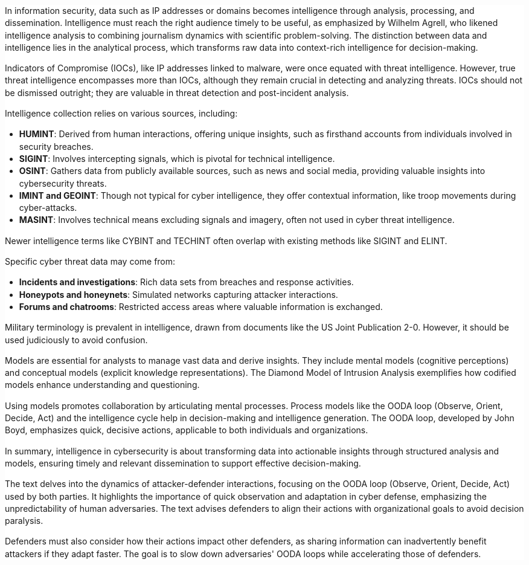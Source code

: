 

In information security, data such as IP addresses or domains becomes intelligence through analysis, processing, and dissemination. Intelligence must reach the right audience timely to be useful, as emphasized by Wilhelm Agrell, who likened intelligence analysis to combining journalism dynamics with scientific problem-solving. The distinction between data and intelligence lies in the analytical process, which transforms raw data into context-rich intelligence for decision-making.

Indicators of Compromise (IOCs), like IP addresses linked to malware, were once equated with threat intelligence. However, true threat intelligence encompasses more than IOCs, although they remain crucial in detecting and analyzing threats. IOCs should not be dismissed outright; they are valuable in threat detection and post-incident analysis.

Intelligence collection relies on various sources, including:

- **HUMINT**: Derived from human interactions, offering unique insights, such as firsthand accounts from individuals involved in security breaches.
- **SIGINT**: Involves intercepting signals, which is pivotal for technical intelligence.
- **OSINT**: Gathers data from publicly available sources, such as news and social media, providing valuable insights into cybersecurity threats.
- **IMINT and GEOINT**: Though not typical for cyber intelligence, they offer contextual information, like troop movements during cyber-attacks.
- **MASINT**: Involves technical means excluding signals and imagery, often not used in cyber threat intelligence.

Newer intelligence terms like CYBINT and TECHINT often overlap with existing methods like SIGINT and ELINT.

Specific cyber threat data may come from:

- **Incidents and investigations**: Rich data sets from breaches and response activities.
- **Honeypots and honeynets**: Simulated networks capturing attacker interactions.
- **Forums and chatrooms**: Restricted access areas where valuable information is exchanged.

Military terminology is prevalent in intelligence, drawn from documents like the US Joint Publication 2-0. However, it should be used judiciously to avoid confusion.

Models are essential for analysts to manage vast data and derive insights. They include mental models (cognitive perceptions) and conceptual models (explicit knowledge representations). The Diamond Model of Intrusion Analysis exemplifies how codified models enhance understanding and questioning.

Using models promotes collaboration by articulating mental processes. Process models like the OODA loop (Observe, Orient, Decide, Act) and the intelligence cycle help in decision-making and intelligence generation. The OODA loop, developed by John Boyd, emphasizes quick, decisive actions, applicable to both individuals and organizations.

In summary, intelligence in cybersecurity is about transforming data into actionable insights through structured analysis and models, ensuring timely and relevant dissemination to support effective decision-making.



The text delves into the dynamics of attacker-defender interactions, focusing on the OODA loop (Observe, Orient, Decide, Act) used by both parties. It highlights the importance of quick observation and adaptation in cyber defense, emphasizing the unpredictability of human adversaries. The text advises defenders to align their actions with organizational goals to avoid decision paralysis.

Defenders must also consider how their actions impact other defenders, as sharing information can inadvertently benefit attackers if they adapt faster. The goal is to slow down adversaries' OODA loops while accelerating those of defenders.
